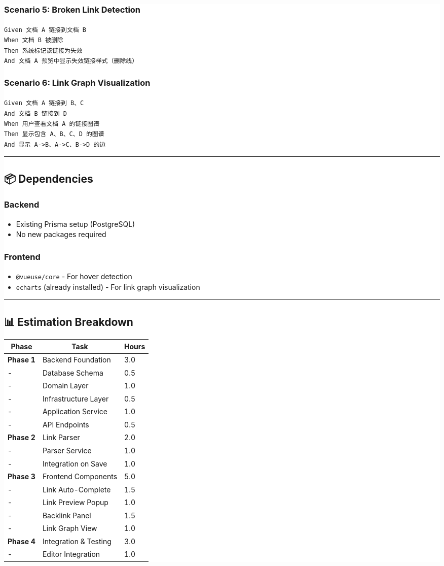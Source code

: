 ### Scenario 5: Broken Link Detection
```gherkin
Given 文档 A 链接到文档 B
When 文档 B 被删除
Then 系统标记该链接为失效
And 文档 A 预览中显示失效链接样式（删除线）
```

### Scenario 6: Link Graph Visualization
```gherkin
Given 文档 A 链接到 B、C
And 文档 B 链接到 D
When 用户查看文档 A 的链接图谱
Then 显示包含 A、B、C、D 的图谱
And 显示 A->B、A->C、B->D 的边
```

---

## 📦 Dependencies

### Backend
- Existing Prisma setup (PostgreSQL)
- No new packages required

### Frontend
- `@vueuse/core` - For hover detection
- `echarts` (already installed) - For link graph visualization

---

## 📊 Estimation Breakdown

| Phase | Task | Hours |
|-------|------|-------|
| **Phase 1** | Backend Foundation | 3.0 |
| - | Database Schema | 0.5 |
| - | Domain Layer | 1.0 |
| - | Infrastructure Layer | 0.5 |
| - | Application Service | 1.0 |
| - | API Endpoints | 0.5 |
| **Phase 2** | Link Parser | 2.0 |
| - | Parser Service | 1.0 |
| - | Integration on Save | 1.0 |
| **Phase 3** | Frontend Components | 5.0 |
| - | Link Auto-Complete | 1.5 |
| - | Link Preview Popup | 1.0 |
| - | Backlink Panel | 1.5 |
| - | Link Graph View | 1.0 |
| **Phase 4** | Integration & Testing | 3.0 |
| - | Editor Integration | 1.0 |